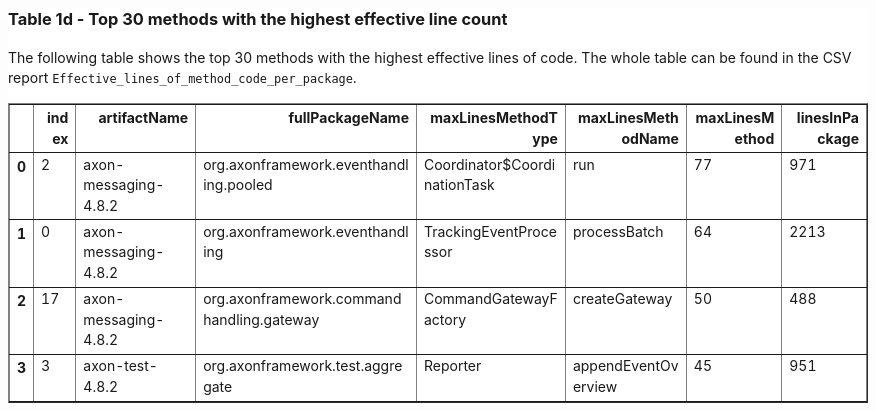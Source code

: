 

### Table 1d - Top 30 methods with the highest effective line count

The following table shows the top 30 methods with the highest effective lines of code. The whole table can be found in the CSV report `Effective_lines_of_method_code_per_package`.




<div>
<table border="1" class="dataframe">
  <thead>
    <tr style="text-align: right;">
      <th></th>
      <th>index</th>
      <th>artifactName</th>
      <th>fullPackageName</th>
      <th>maxLinesMethodType</th>
      <th>maxLinesMethodName</th>
      <th>maxLinesMethod</th>
      <th>linesInPackage</th>
    </tr>
  </thead>
  <tbody>
    <tr>
      <th>0</th>
      <td>2</td>
      <td>axon-messaging-4.8.2</td>
      <td>org.axonframework.eventhandling.pooled</td>
      <td>Coordinator$CoordinationTask</td>
      <td>run</td>
      <td>77</td>
      <td>971</td>
    </tr>
    <tr>
      <th>1</th>
      <td>0</td>
      <td>axon-messaging-4.8.2</td>
      <td>org.axonframework.eventhandling</td>
      <td>TrackingEventProcessor</td>
      <td>processBatch</td>
      <td>64</td>
      <td>2213</td>
    </tr>
    <tr>
      <th>2</th>
      <td>17</td>
      <td>axon-messaging-4.8.2</td>
      <td>org.axonframework.commandhandling.gateway</td>
      <td>CommandGatewayFactory</td>
      <td>createGateway</td>
      <td>50</td>
      <td>488</td>
    </tr>
    <tr>
      <th>3</th>
      <td>3</td>
      <td>axon-test-4.8.2</td>
      <td>org.axonframework.test.aggregate</td>
      <td>Reporter</td>
      <td>appendEventOverview</td>
      <td>45</td>
      <td>951</td>
    </tr>